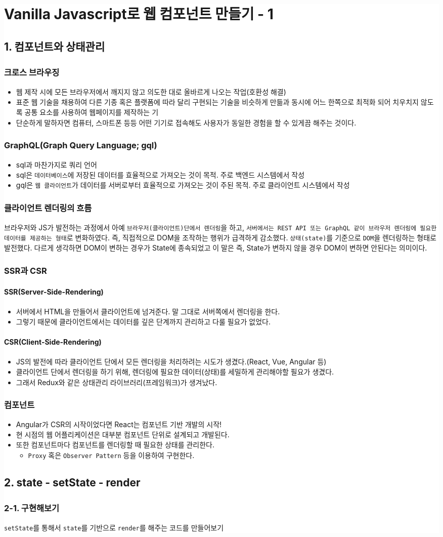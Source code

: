 # Vanilla Javascript로 웹 컴포넌트 만들기 - 1

## 1. 컴포넌트와 상태관리

### 크로스 브라우징

- 웹 제작 시에 모든 브라우저에서 깨지지 않고 의도한 대로 올바르게 나오는 작업(호환성 해결)
- 표준 웹 기술을 채용하여 다른 기종 혹은 플랫폼에 따라 달리 구현되는 기술을 비슷하게 만듦과 동시에 어느 한쪽으로 최적화 되어 치우치지 않도록 공통 요소를 사용하여 웹페이지를 제작하는 기
- 단순하게 말하자면 컴퓨터, 스마트폰 등등 어떤 기기로 접속해도 사용자가 동일한 경험을 할 수 있게끔 해주는 것이다.

### GraphQL(Graph Query Language; gql)

- sql과 마찬가지로 쿼리 언어
- sql은 `데이터베이스`에 저장된 데이터를 효율적으로 가져오는 것이 목적. 주로 백엔드 시스템에서 작성
- gql은 `웹 클라이언트`가 데이터를 서버로부터 효율적으로 가져오는 것이 주된 목적. 주로 클라이언트 시스템에서 작성


### 클라이언트 렌더링의 흐름

브라우저와 JS가 발전하는 과정에서 아예 `브라우저(클라이언트)단에서 렌더링`을 하고, `서버에서는 REST API 또는 GraphQL 같이 브라우저 렌더링에 필요한 데이터를 제공하는 형태`로 변화하였다.
즉, 직접적으로 DOM을 조작하는 행위가 급격하게 감소했다. `상태(state)`를 기준으로 `DOM`을 렌더링하는 형태로 발전했다.
다르게 생각하면 DOM이 변하는 경우가 State에 종속되었고 이 말은 즉, State가 변하지 않을 경우 DOM이 변하면 안된다는 의미이다.

### SSR과 CSR

#### SSR(Server-Side-Rendering)

- 서버에서 HTML을 만들어서 클라이언트에 넘겨준다. 말 그대로 서버쪽에서 렌더링을 한다.
- 그렇기 때문에 클라이언트에서는 데이터를 깊은 단계까지 관리하고 다룰 필요가 없었다.

#### CSR(Client-Side-Rendering)

- JS의 발전에 따라 클라이언트 단에서 모든 렌더링을 처리하려는 시도가 생겼다.(React, Vue, Angular 등)
- 클라이언트 단에서 렌더링을 하기 위해, 렌더링에 필요한 데이터(상태)를 세밀하게 관리해야할 필요가 생겼다.
- 그래서 Redux와 같은 상태관리 라이브러리(프레임워크)가 생겨났다.

### 컴포넌트

- Angular가 CSR의 시작이었다면 React는 컴포넌트 기반 개발의 시작!
- 현 시점의 웹 어플리케이션은 대부분 컴포넌트 단위로 설계되고 개발된다.
- 또한 컴포넌트마다 컴포넌트를 렌더링할 때 필요한 상태를 관리한다.
  - `Proxy` 혹은 `Observer Pattern` 등을 이용하여 구현한다.

## 2. state - setState - render

### 2-1. 구현해보기

`setState`를 통해서 `state`를 기반으로 `render`를 해주는 코드를 만들어보기
